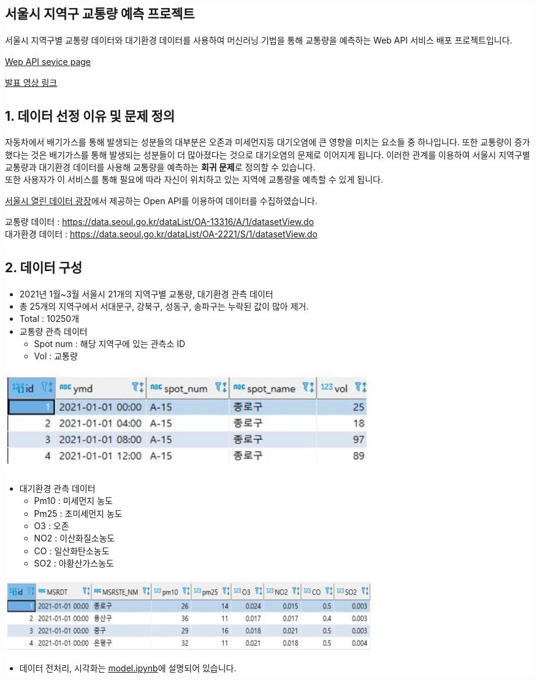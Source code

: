 ## 서울시 지역구 교통량 예측 프로젝트
서울시 지역구별 교통량 데이터와 대기환경 데이터를 사용하여 머신러닝 기법을 통해 교통량을 예측하는 Web API 서비스 배포 프로젝트입니다.  

[Wep API sevice page](https://wocns-project.herokuapp.com/)  

[발표 영상 링크](https://drive.google.com/file/d/1o93y4tuOQNzUpfmjFM8pMn-whN0tG-Fa/view?usp=sharing)
## 1. 데이터 선정 이유 및 문제 정의
자동차에서 배기가스를 통해 발생되는 성분들의 대부분은 오존과 미세먼지등 대기오염에 큰 영향을 미치는 요소들 중 하나입니다.
또한 교통량이 증가했다는 것은 배기가스를 통해 발생되는 성분들이 더 많아졌다는 것으로 대기오염의 문제로 이어지게 됩니다.
이러한 관계를 이용하여 서울시 지역구별 교통량과 대기환경 데이터를 사용해 교통량을 예측하는 **회귀 문제**로 정의할 수 있습니다.  
또한 사용자가 이 서비스를 통해 필요에 따라 자신이 위치하고 있는 지역에 교통량을 예측할 수 있게 됩니다.

[서울시 열린 데이터 광장](https://data.seoul.go.kr/)에서 제공하는 Open API를 이용하여 데이터를 수집하였습니다. 

교통량 데이터 : https://data.seoul.go.kr/dataList/OA-13316/A/1/datasetView.do  
대가환경 데이터 : https://data.seoul.go.kr/dataList/OA-2221/S/1/datasetView.do

## 2. 데이터 구성
- 2021년 1월~3월 서울시 21개의 지역구별 교통량, 대기환경 관측 데이터
- 총 25개의 지역구에서 서대문구, 강북구, 성동구, 송파구는 누락된 값이 많아 제거.
- Total : 10250개
- 교통량 관측 데이터  
  - Spot num : 해당 지역구에 있는 관측소 ID 
  - Vol : 교통량

<img src = "https://github.com/wocns1457/Traffic-Prediction-Project/blob/main/images/img1.JPG" width="70%" height="70%">

- 대기환경 관측 데이터  
  - Pm10 : 미세먼지 농도
  - Pm25 : 초미세먼지 농도
  - O3 : 오존
  - NO2 : 이산화질소농도
  - CO : 일산화탄소농도
  - SO2 : 아황산가스농도

<img src = "https://github.com/wocns1457/Traffic-Prediction-Project/blob/main/images/img2.JPG" width="70%" height="70%">  

- 데이터 전처리, 시각화는 [model.ipynb](https://github.com/wocns1457/Traffic-Prediction-Project/blob/main/model.ipynb)에 설명되어 있습니다.
